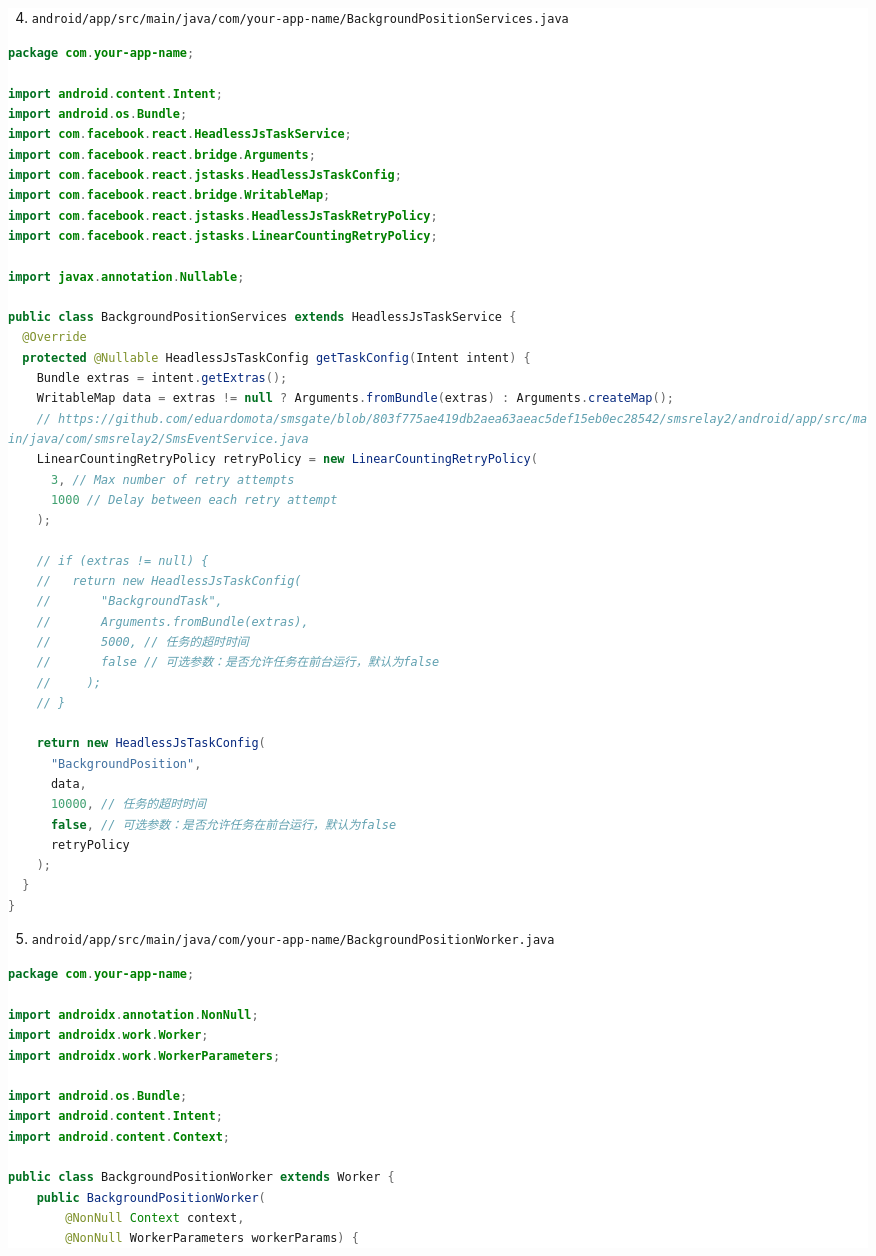 4.  `android/app/src/main/java/com/your-app-name/BackgroundPositionServices.java`

```java
package com.your-app-name;

import android.content.Intent;
import android.os.Bundle;
import com.facebook.react.HeadlessJsTaskService;
import com.facebook.react.bridge.Arguments;
import com.facebook.react.jstasks.HeadlessJsTaskConfig;
import com.facebook.react.bridge.WritableMap;
import com.facebook.react.jstasks.HeadlessJsTaskRetryPolicy;
import com.facebook.react.jstasks.LinearCountingRetryPolicy;

import javax.annotation.Nullable;

public class BackgroundPositionServices extends HeadlessJsTaskService {
  @Override
  protected @Nullable HeadlessJsTaskConfig getTaskConfig(Intent intent) {
    Bundle extras = intent.getExtras();
    WritableMap data = extras != null ? Arguments.fromBundle(extras) : Arguments.createMap();
    // https://github.com/eduardomota/smsgate/blob/803f775ae419db2aea63aeac5def15eb0ec28542/smsrelay2/android/app/src/main/java/com/smsrelay2/SmsEventService.java
    LinearCountingRetryPolicy retryPolicy = new LinearCountingRetryPolicy(
      3, // Max number of retry attempts
      1000 // Delay between each retry attempt
    );

    // if (extras != null) {
    //   return new HeadlessJsTaskConfig(
    //       "BackgroundTask",
    //       Arguments.fromBundle(extras),
    //       5000, // 任务的超时时间
    //       false // 可选参数：是否允许任务在前台运行，默认为false
    //     );
    // }

    return new HeadlessJsTaskConfig(
      "BackgroundPosition",
      data,
      10000, // 任务的超时时间
      false, // 可选参数：是否允许任务在前台运行，默认为false
      retryPolicy
    );
  }
}
```

5.  `android/app/src/main/java/com/your-app-name/BackgroundPositionWorker.java`

```java
package com.your-app-name;

import androidx.annotation.NonNull;
import androidx.work.Worker; 
import androidx.work.WorkerParameters;

import android.os.Bundle;
import android.content.Intent;
import android.content.Context;

public class BackgroundPositionWorker extends Worker {
    public BackgroundPositionWorker(
        @NonNull Context context, 
        @NonNull WorkerParameters workerParams) {
```